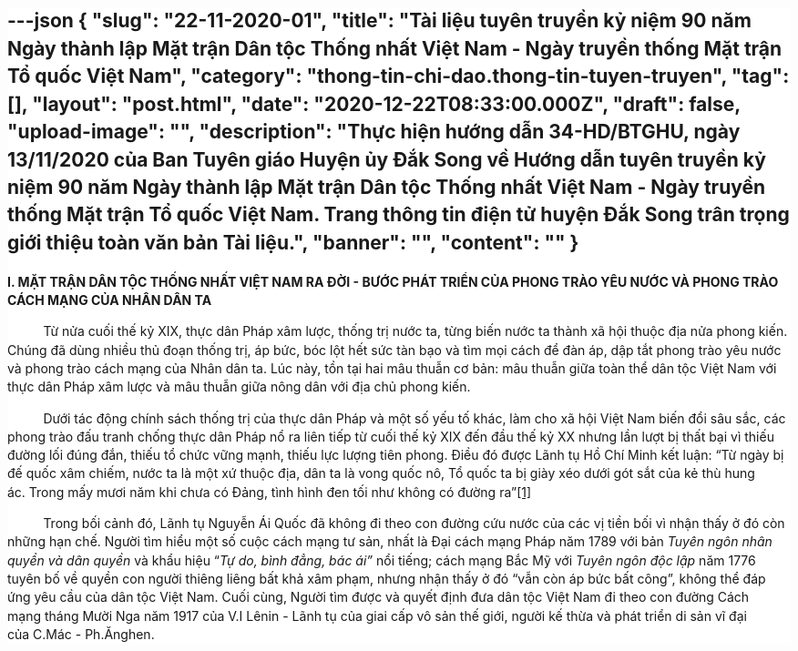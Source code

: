 ---json
{
    "slug": "22-11-2020-01",
    "title": "Tài liệu tuyên truyền kỷ niệm 90 năm Ngày thành lập Mặt trận Dân tộc Thống nhất Việt Nam - Ngày truyền thống Mặt trận Tổ quốc Việt Nam",
    "category": "thong-tin-chi-dao.thong-tin-tuyen-truyen",
    "tag": [],
    "layout": "post.html",
    "date": "2020-12-22T08:33:00.000Z",
    "draft": false,
    "upload-image": "",
    "description": "Thực hiện hướng dẫn 34-HD/BTGHU, ngày 13/11/2020 của Ban Tuyên giáo Huyện ủy Đắk Song về Hướng dẫn tuyên truyền kỷ niệm 90 năm Ngày thành lập Mặt trận Dân tộc Thống nhất Việt Nam - Ngày truyền thống Mặt trận Tổ quốc Việt Nam. Trang thông tin điện tử huyện Đắk Song trân trọng giới thiệu toàn văn bản Tài liệu.",
    "banner": "",
    "__content__": ""
}
---
<p><strong>I. MẶT TRẬN D&Acirc;N TỘC THỐNG NHẤT VIỆT NAM RA ĐỜI - BƯỚC PH&Aacute;T TRIỂN CỦA PHONG TR&Agrave;O Y&Ecirc;U NƯỚC V&Agrave; PHONG TR&Agrave;O C&Aacute;CH MẠNG CỦA NH&Acirc;N D&Acirc;N TA</strong></p>

<p>&nbsp;&nbsp;&nbsp;&nbsp;&nbsp;&nbsp;&nbsp;&nbsp;&nbsp; Từ nửa cuối thế kỷ XIX, thực d&acirc;n Ph&aacute;p x&acirc;m lược, thống trị nước ta, từng biến nước ta th&agrave;nh x&atilde; hội thuộc địa nửa phong kiến. Ch&uacute;ng đ&atilde; d&ugrave;ng nhiều thủ đoạn thống trị, &aacute;p bức, b&oacute;c lột hết sức t&agrave;n bạo v&agrave; t&igrave;m mọi c&aacute;ch để đ&agrave;n &aacute;p, dập tắt phong tr&agrave;o y&ecirc;u nước v&agrave; phong tr&agrave;o c&aacute;ch mạng của Nh&acirc;n d&acirc;n ta. L&uacute;c n&agrave;y, tồn tại hai m&acirc;u thuẫn cơ bản: m&acirc;u thuẫn giữa to&agrave;n thể d&acirc;n tộc Việt Nam với thực d&acirc;n Ph&aacute;p x&acirc;m lược v&agrave; m&acirc;u thuẫn giữa n&ocirc;ng d&acirc;n với địa chủ phong kiến.</p>

<p>&nbsp;&nbsp;&nbsp;&nbsp;&nbsp;&nbsp;&nbsp;&nbsp;&nbsp;&nbsp;Dưới t&aacute;c động ch&iacute;nh s&aacute;ch thống trị của thực d&acirc;n Ph&aacute;p v&agrave; một số yếu tố kh&aacute;c,&nbsp;l&agrave;m cho x&atilde; hội Việt Nam biến đổi s&acirc;u sắc, c&aacute;c phong tr&agrave;o đấu tranh chống thực d&acirc;n Ph&aacute;p nổ ra li&ecirc;n tiếp&nbsp;từ cuối thế kỷ XIX đến đầu thế kỷ XX&nbsp;nhưng lần lượt bị thất bại v&igrave; thiếu đường lối đ&uacute;ng đắn, thiếu tổ chức vững mạnh, thiếu lực lượng ti&ecirc;n phong. Điều đ&oacute; được&nbsp;L&atilde;nh tụ Hồ Ch&iacute; Minh kết luận: &ldquo;Từ ng&agrave;y bị đế quốc x&acirc;m chiếm, nước ta l&agrave; một xứ thuộc địa, d&acirc;n ta l&agrave; vong quốc n&ocirc;, Tổ quốc ta bị gi&agrave;y x&eacute;o dưới g&oacute;t sắt của kẻ th&ugrave; hung &aacute;c.&nbsp;Trong mấy mươi năm khi chưa c&oacute; Đảng, t&igrave;nh h&igrave;nh đen tối như kh&ocirc;ng c&oacute; đường ra&rdquo;<a href="file:///C:/Users/DELL/Downloads/hdcmttrn/decuong%20mattranlancuoi.doc#_ftn1" name="_ftnref1">[1]</a></p>

<p>&nbsp;&nbsp;&nbsp;&nbsp;&nbsp;&nbsp;&nbsp;&nbsp;&nbsp;&nbsp;Trong bối cảnh đ&oacute;,&nbsp;L&atilde;nh tụ&nbsp;Nguyễn &Aacute;i Quốc&nbsp;đ&atilde;&nbsp;kh&ocirc;ng đi theo con đường&nbsp;cứu nước&nbsp;của c&aacute;c vị tiền bối v&igrave; nhận thấy&nbsp;ở đ&oacute; c&ograve;n những hạn chế. Người&nbsp;t&igrave;m hiểu một số cuộc c&aacute;ch mạng tư sản, nhất l&agrave; Đại c&aacute;ch mạng Ph&aacute;p năm 1789&nbsp;với bản&nbsp;<em>Tuy&ecirc;n ng&ocirc;n nh&acirc;n quyền v&agrave; d&acirc;n quyền</em>&nbsp;v&agrave; khẩu hiệu &ldquo;<em>Tự do, b&igrave;nh đẳng, b&aacute;c &aacute;i&rdquo;&nbsp;</em>nổi tiếng; c&aacute;ch mạng Bắc Mỹ với&nbsp;<em>Tuy&ecirc;n ng&ocirc;n độc lập</em>&nbsp;năm 1776 tuy&ecirc;n bố về quyền con người thi&ecirc;ng li&ecirc;ng bất khả x&acirc;m phạm, nhưng&nbsp;nhận thấy&nbsp;ở đ&oacute;&nbsp;&ldquo;vẫn c&ograve;n &aacute;p bức bất c&ocirc;ng&rdquo;, kh&ocirc;ng&nbsp;thể đ&aacute;p ứng y&ecirc;u cầu của d&acirc;n tộc Việt Nam. Cuối c&ugrave;ng, Người t&igrave;m được v&agrave; quyết định đưa d&acirc;n tộc Việt Nam đi theo con đường C&aacute;ch mạng&nbsp;th&aacute;ng Mười Nga năm 1917 của&nbsp;V.I&nbsp;L&ecirc;nin -&nbsp;L&atilde;nh tụ của giai cấp v&ocirc; sản thế giới,&nbsp;người kế thừa v&agrave; ph&aacute;t triển di sản vĩ đại của&nbsp;C.M&aacute;c&nbsp;-&nbsp;Ph.Ănghen.</p>
